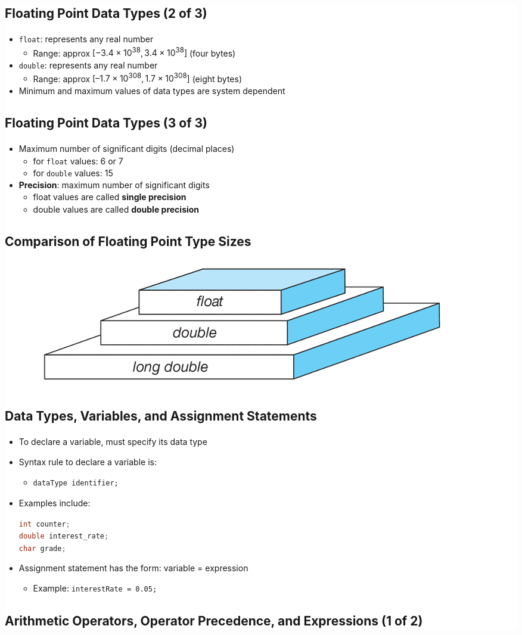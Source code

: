 ## Floating Point Data Types (2 of 3)

- `float`: represents any real number
    - Range: approx $[-3.4 \times 10^{38}, 3.4 \times 10^{38}]$ (four bytes)
- `double`: represents any real number
    - Range: approx $[–1.7 \times 10^{308}, 1.7 \times 10^{308}]$ (eight bytes)
- Minimum and maximum values of data types are system dependent

## Floating Point Data Types (3 of 3)

- Maximum number of significant digits (decimal places)
    - for `float` values: 6 or 7
    - for `double` values: 15
- **Precision**: maximum number of significant digits
    - float values are called **single precision**
    - double values are called **double precision**

## Comparison of Floating Point Type Sizes

![](../media/floating_point_types.png)

## Data Types, Variables, and Assignment Statements

- To declare a variable, must specify its data type
- Syntax rule to declare a variable is:
    - `dataType identifier;`
- Examples include:
 
    ```cpp
    int counter; 
    double interest_rate; 
    char grade;
    ```
    
- Assignment statement has the form: variable = expression
    - Example: `interestRate = 0.05;`

## Arithmetic Operators, Operator Precedence, and Expressions (1 of 2)
